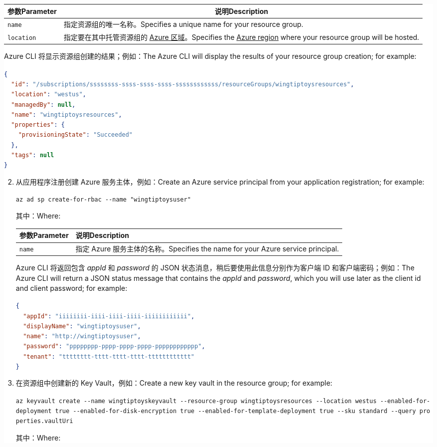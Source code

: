    | <span data-ttu-id="c6aea-131">参数</span><span class="sxs-lookup"><span data-stu-id="c6aea-131">Parameter</span></span> | <span data-ttu-id="c6aea-132">说明</span><span class="sxs-lookup"><span data-stu-id="c6aea-132">Description</span></span> |
   |---|---|
   | `name` | <span data-ttu-id="c6aea-133">指定资源组的唯一名称。</span><span class="sxs-lookup"><span data-stu-id="c6aea-133">Specifies a unique name for your resource group.</span></span> |
   | `location` | <span data-ttu-id="c6aea-134">指定要在其中托管资源组的 [Azure 区域](https://azure.microsoft.com/regions/)。</span><span class="sxs-lookup"><span data-stu-id="c6aea-134">Specifies the [Azure region](https://azure.microsoft.com/regions/) where your resource group will be hosted.</span></span> |

   <span data-ttu-id="c6aea-135">Azure CLI 将显示资源组创建的结果；例如：</span><span class="sxs-lookup"><span data-stu-id="c6aea-135">The Azure CLI will display the results of your resource group creation; for example:</span></span>  

   ```json
   {
     "id": "/subscriptions/ssssssss-ssss-ssss-ssss-ssssssssssss/resourceGroups/wingtiptoysresources",
     "location": "westus",
     "managedBy": null,
     "name": "wingtiptoysresources",
     "properties": {
       "provisioningState": "Succeeded"
     },
     "tags": null
   }
   ```

2. <span data-ttu-id="c6aea-136">从应用程序注册创建 Azure 服务主体，例如：</span><span class="sxs-lookup"><span data-stu-id="c6aea-136">Create an Azure service principal from your application registration; for example:</span></span>
   ```shell
   az ad sp create-for-rbac --name "wingtiptoysuser"
   ```
   <span data-ttu-id="c6aea-137">其中：</span><span class="sxs-lookup"><span data-stu-id="c6aea-137">Where:</span></span>

   | <span data-ttu-id="c6aea-138">参数</span><span class="sxs-lookup"><span data-stu-id="c6aea-138">Parameter</span></span> | <span data-ttu-id="c6aea-139">说明</span><span class="sxs-lookup"><span data-stu-id="c6aea-139">Description</span></span> |
   |---|---|
   | `name` | <span data-ttu-id="c6aea-140">指定 Azure 服务主体的名称。</span><span class="sxs-lookup"><span data-stu-id="c6aea-140">Specifies the name for your Azure service principal.</span></span> |

   <span data-ttu-id="c6aea-141">Azure CLI 将返回包含 *appId* 和 *password* 的 JSON 状态消息，稍后要使用此信息分别作为客户端 ID 和客户端密码；例如：</span><span class="sxs-lookup"><span data-stu-id="c6aea-141">The Azure CLI will return a JSON status message that contains the *appId* and *password*, which you will use later as the client id and client password; for example:</span></span>

   ```json
   {
     "appId": "iiiiiiii-iiii-iiii-iiii-iiiiiiiiiiii",
     "displayName": "wingtiptoysuser",
     "name": "http://wingtiptoysuser",
     "password": "pppppppp-pppp-pppp-pppp-pppppppppppp",
     "tenant": "tttttttt-tttt-tttt-tttt-tttttttttttt"
   }
   ```

3. <span data-ttu-id="c6aea-142">在资源组中创建新的 Key Vault，例如：</span><span class="sxs-lookup"><span data-stu-id="c6aea-142">Create a new key vault in the resource group; for example:</span></span>
   ```azurecli
   az keyvault create --name wingtiptoyskeyvault --resource-group wingtiptoysresources --location westus --enabled-for-deployment true --enabled-for-disk-encryption true --enabled-for-template-deployment true --sku standard --query properties.vaultUri
   ```
   <span data-ttu-id="c6aea-143">其中：</span><span class="sxs-lookup"><span data-stu-id="c6aea-143">Where:</span></span>

